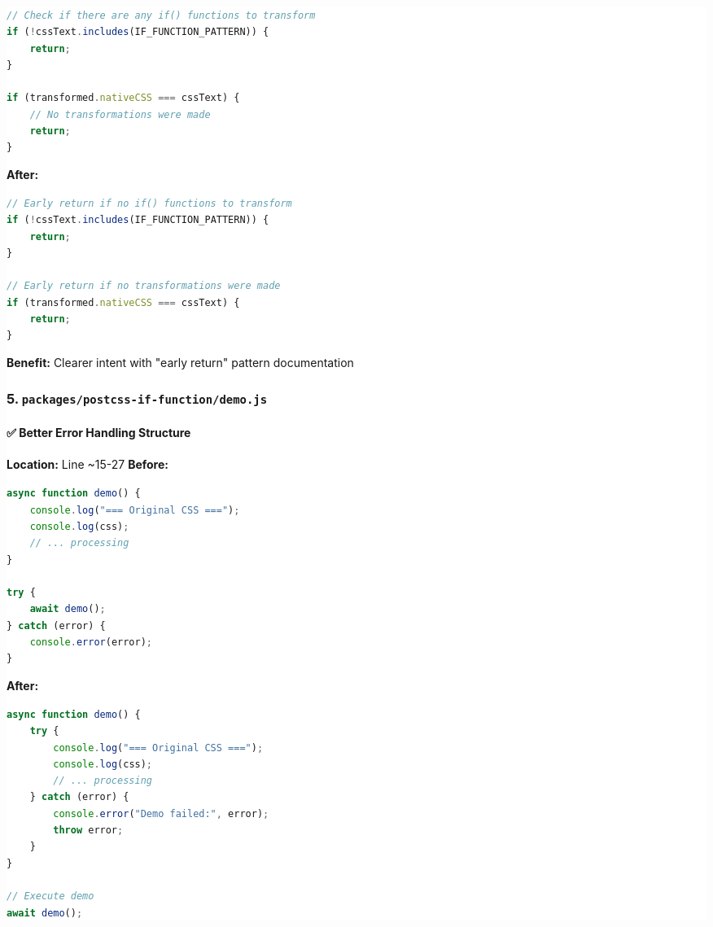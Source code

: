 ```javascript
// Check if there are any if() functions to transform
if (!cssText.includes(IF_FUNCTION_PATTERN)) {
	return;
}

if (transformed.nativeCSS === cssText) {
	// No transformations were made
	return;
}
```

**After:**

```javascript
// Early return if no if() functions to transform
if (!cssText.includes(IF_FUNCTION_PATTERN)) {
	return;
}

// Early return if no transformations were made
if (transformed.nativeCSS === cssText) {
	return;
}
```

**Benefit:** Clearer intent with "early return" pattern documentation

### 5. `packages/postcss-if-function/demo.js`

#### ✅ **Better Error Handling Structure**

**Location:** Line ~15-27
**Before:**

```javascript
async function demo() {
	console.log("=== Original CSS ===");
	console.log(css);
	// ... processing
}

try {
	await demo();
} catch (error) {
	console.error(error);
}
```

**After:**

```javascript
async function demo() {
	try {
		console.log("=== Original CSS ===");
		console.log(css);
		// ... processing
	} catch (error) {
		console.error("Demo failed:", error);
		throw error;
	}
}

// Execute demo
await demo();
```
